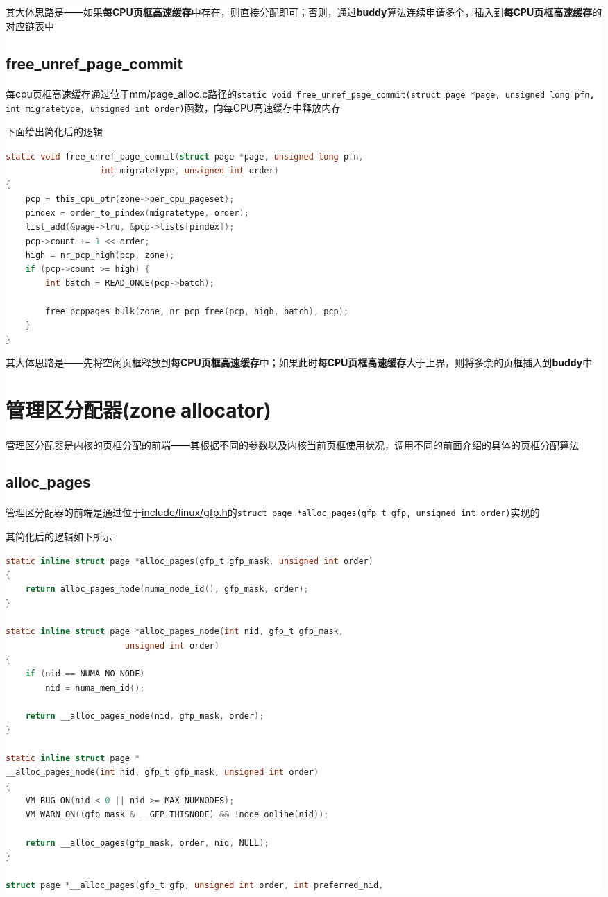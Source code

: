 其大体思路是——如果**每CPU页框高速缓存**中存在，则直接分配即可；否则，通过**buddy**算法连续申请多个，插入到**每CPU页框高速缓存**的对应链表中


## free_unref_page_commit

每cpu页框高速缓存通过位于[mm/page_alloc.c](https://elixir.bootlin.com/linux/v5.17/source/mm/page_alloc.c#L3374)路径的`static void free_unref_page_commit(struct page *page, unsigned long pfn, int migratetype, unsigned int order)`函数，向每CPU高速缓存中释放内存

下面给出简化后的逻辑
```c
static void free_unref_page_commit(struct page *page, unsigned long pfn,
				   int migratetype, unsigned int order)
{
	pcp = this_cpu_ptr(zone->per_cpu_pageset);
	pindex = order_to_pindex(migratetype, order);
	list_add(&page->lru, &pcp->lists[pindex]);
	pcp->count += 1 << order;
	high = nr_pcp_high(pcp, zone);
	if (pcp->count >= high) {
		int batch = READ_ONCE(pcp->batch);

		free_pcppages_bulk(zone, nr_pcp_free(pcp, high, batch), pcp);
	}
}
```

其大体思路是——先将空闲页框释放到**每CPU页框高速缓存**中；如果此时**每CPU页框高速缓存**大于上界，则将多余的页框插入到**buddy**中



# 管理区分配器(zone allocator)

管理区分配器是内核的页框分配的前端——其根据不同的参数以及内核当前页框使用状况，调用不同的前面介绍的具体的页框分配算法

## alloc_pages

管理区分配器的前端是通过位于[include/linux/gfp.h](https://elixir.bootlin.com/linux/v5.17/source/include/linux/gfp.h#L607)的`struct page *alloc_pages(gfp_t gfp, unsigned int order)`实现的

其简化后的逻辑如下所示
```c
static inline struct page *alloc_pages(gfp_t gfp_mask, unsigned int order)
{
	return alloc_pages_node(numa_node_id(), gfp_mask, order);
}

static inline struct page *alloc_pages_node(int nid, gfp_t gfp_mask,
						unsigned int order)
{
	if (nid == NUMA_NO_NODE)
		nid = numa_mem_id();

	return __alloc_pages_node(nid, gfp_mask, order);
}

static inline struct page *
__alloc_pages_node(int nid, gfp_t gfp_mask, unsigned int order)
{
	VM_BUG_ON(nid < 0 || nid >= MAX_NUMNODES);
	VM_WARN_ON((gfp_mask & __GFP_THISNODE) && !node_online(nid));

	return __alloc_pages(gfp_mask, order, nid, NULL);
}

struct page *__alloc_pages(gfp_t gfp, unsigned int order, int preferred_nid,
```